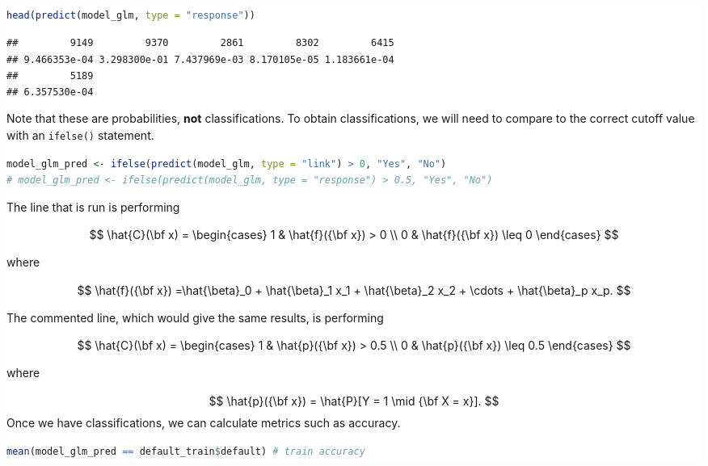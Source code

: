 
```r
head(predict(model_glm, type = "response"))
```

```
##         9149         9370         2861         8302         6415 
## 9.466353e-04 3.298300e-01 7.437969e-03 8.170105e-05 1.183661e-04 
##         5189 
## 6.357530e-04
```

Note that these are probabilities, **not** classifications. To obtain classifications, we will need to compare to the correct cutoff value with an `ifelse()` statement.


```r
model_glm_pred <- ifelse(predict(model_glm, type = "link") > 0, "Yes", "No")
# model_glm_pred <- ifelse(predict(model_glm, type = "response") > 0.5, "Yes", "No")
```

The line that is run is performing

$$
\hat{C}(\bf x) = 
\begin{cases} 
      1 & \hat{f}({\bf x}) > 0 \\
      0 & \hat{f}({\bf x}) \leq 0 
\end{cases}
$$

where 

$$
\hat{f}({\bf x}) =\hat{\beta}_0 + \hat{\beta}_1 x_1 + \hat{\beta}_2 x_2 + \cdots  + \hat{\beta}_p x_p.
$$

The commented line, which would give the same results, is performing


$$
\hat{C}(\bf x) = 
\begin{cases} 
      1 & \hat{p}({\bf x}) > 0.5 \\
      0 & \hat{p}({\bf x}) \leq 0.5 
\end{cases}
$$

where 

$$
\hat{p}({\bf x}) = \hat{P}[Y = 1 \mid {\bf X = x}].
$$
Once we have classifications, we can calculate metrics such as accuracy.


```r
mean(model_glm_pred == default_train$default) # train accuracy
```
